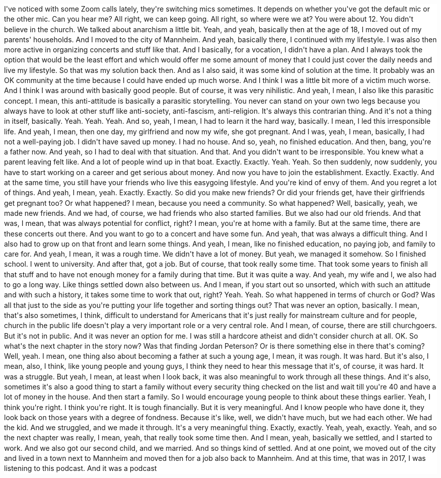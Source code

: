 I've noticed with some Zoom calls lately, they're switching mics sometimes. It depends on whether you've got the default mic or the other mic. Can you hear me? All right, we can keep going. All right, so where were we at? You were about 12. You didn't believe in the church. We talked about anarchism a little bit. Yeah, and yeah, basically then at the age of 18, I moved out of my parents' households. And I moved to the city of Mannheim. And yeah, basically there, I continued with my lifestyle. I was also then more active in organizing concerts and stuff like that. And I basically, for a vocation, I didn't have a plan. And I always took the option that would be the least effort and which would offer me some amount of money that I could just cover the daily needs and live my lifestyle. So that was my solution back then. And as I also said, it was some kind of solution at the time. It probably was an OK community at the time because I could have ended up much worse. And I think I was a little bit more of a victim much worse. And I think I was around with basically good people. But of course, it was very nihilistic. And yeah, I mean, I also like this parasitic concept. I mean, this anti-attitude is basically a parasitic storytelling. You never can stand on your own two legs because you always have to look at other stuff like anti-society, anti-fascism, anti-religion. It's always this contrarian thing. And it's not a thing in itself, basically. Yeah. Yeah. Yeah. And so, yeah, I mean, I had to learn it the hard way, basically. I mean, I led this irresponsible life. And yeah, I mean, then one day, my girlfriend and now my wife, she got pregnant. And I was, yeah, I mean, basically, I had not a well-paying job. I didn't have saved up money. I had no house. And so, yeah, no finished education. And then, bang, you're a father now. And yeah, so I had to deal with that situation. And that. And you didn't want to be irresponsible. You knew what a parent leaving felt like. And a lot of people wind up in that boat. Exactly. Exactly. Yeah. Yeah. So then suddenly, now suddenly, you have to start working on a career and get serious about money. And now you have to join the establishment. Exactly. Exactly. And at the same time, you still have your friends who live this easygoing lifestyle. And you're kind of envy of them. And you regret a lot of things. And yeah, I mean, yeah. Exactly. Exactly. So did you make new friends? Or did your friends get, have their girlfriends get pregnant too? Or what happened? I mean, because you need a community. So what happened? Well, basically, yeah, we made new friends. And we had, of course, we had friends who also started families. But we also had our old friends. And that was, I mean, that was always potential for conflict, right? I mean, you're at home with a family. But at the same time, there are these concerts out there. And you want to go to a concert and have some fun. And yeah, that was always a difficult thing. And I also had to grow up on that front and learn some things. And yeah, I mean, like no finished education, no paying job, and family to care for. And yeah, I mean, it was a rough time. We didn't have a lot of money. But yeah, we managed it somehow. So I finished school. I went to university. And after that, got a job. But of course, that took really some time. That took some years to finish all that stuff and to have not enough money for a family during that time. But it was quite a way. And yeah, my wife and I, we also had to go a long way. Like things settled down also between us. And I mean, if you start out so unsorted, which with such an attitude and with such a history, it takes some time to work that out, right? Yeah. Yeah. So what happened in terms of church or God? Was all that just to the side as you're putting your life together and sorting things out? That was never an option, basically. I mean, that's also sometimes, I think, difficult to understand for Americans that it's just really for mainstream culture and for people, church in the public life doesn't play a very important role or a very central role. And I mean, of course, there are still churchgoers. But it's not in public. And it was never an option for me. I was still a hardcore atheist and didn't consider church at all. OK. So what's the next chapter in the story now? Was that finding Jordan Peterson? Or is there something else in there that's coming? Well, yeah. I mean, one thing also about becoming a father at such a young age, I mean, it was rough. It was hard. But it's also, I mean, also, I think, like young people and young guys, I think they need to hear this message that it's, of course, it was hard. It was a struggle. But yeah, I mean, at least when I look back, it was also meaningful to work through all these things. And it's also, sometimes it's also a good thing to start a family without every security thing checked on the list and wait till you're 40 and have a lot of money in the house. And then start a family. So I would encourage young people to think about these things earlier. Yeah, I think you're right. I think you're right. It is tough financially. But it is very meaningful. And I know people who have done it, they look back on those years with a degree of fondness. Because it's like, well, we didn't have much, but we had each other. We had the kid. And we struggled, and we made it through. It's a very meaningful thing. Exactly, exactly. Yeah, yeah, exactly. Yeah, and so the next chapter was really, I mean, yeah, that really took some time then. And I mean, yeah, basically we settled, and I started to work. And we also got our second child, and we married. And so things kind of settled. And at one point, we moved out of the city and lived in a town next to Mannheim and moved then for a job also back to Mannheim. And at this time, that was in 2017, I was listening to this podcast. And it was a podcast